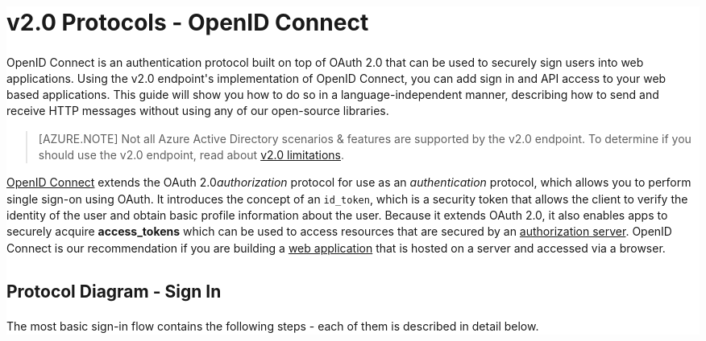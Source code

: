 
<properties
	pageTitle="Azure AD v2.0 OpenID Connect Protocol | Microsoft Azure"
	description="Building web applications using Azure AD's v2.0 implementation of the OpenID Connect authentication protocol."
	services="active-directory"
	documentationCenter=""
	authors="dstrockis"
	manager="msmbaldwin"
	editor=""/>

<tags
	ms.service="active-directory"
	ms.workload="identity"
	ms.tgt_pltfrm="na"
	ms.devlang="na"
	ms.topic="article"
	ms.date="09/22/2016"
	ms.author="dastrock"/>

# v2.0 Protocols - OpenID Connect
OpenID Connect is an authentication protocol built on top of OAuth 2.0 that can be used to securely sign users into web applications.  Using the v2.0 endpoint's implementation of OpenID Connect, you can add sign in and API access to your web based applications.  This guide will show you how to do so in a language-independent manner, describing how to send and receive HTTP messages without using any of our open-source libraries.

> [AZURE.NOTE]
	Not all Azure Active Directory scenarios & features are supported by the v2.0 endpoint.  To determine if you should use the v2.0 endpoint, read about [v2.0 limitations](active-directory-v2-limitations.md).

[OpenID Connect](http://openid.net/specs/openid-connect-core-1_0.html) extends the OAuth 2.0*authorization* protocol for use as an *authentication* protocol, which allows you to perform single sign-on using OAuth.  It introduces the concept of an `id_token`, which is a security token that allows the client to verify the identity of the user and obtain basic profile information about the user.  Because it extends OAuth 2.0, it also enables apps to securely acquire **access_tokens** which can be used to access resources that are secured by an [authorization server](active-directory-v2-protocols.md#the-basics).  OpenID Connect is our recommendation if you are building a [web application](active-directory-v2-flows.md#web-apps) that is hosted on a server and accessed via a browser.

## Protocol Diagram - Sign In
The most basic sign-in flow contains the following steps - each of them is described in detail below.
